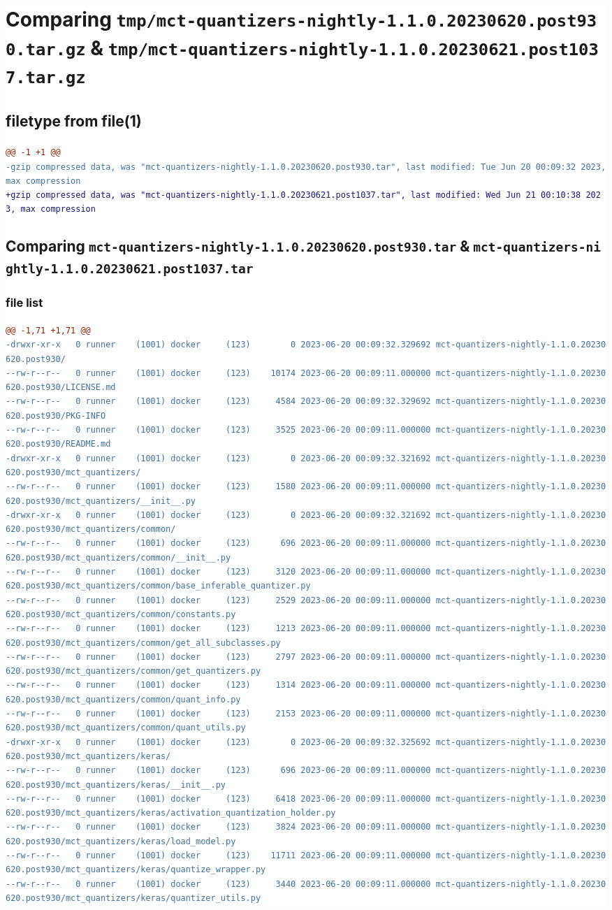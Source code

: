 # Comparing `tmp/mct-quantizers-nightly-1.1.0.20230620.post930.tar.gz` & `tmp/mct-quantizers-nightly-1.1.0.20230621.post1037.tar.gz`

## filetype from file(1)

```diff
@@ -1 +1 @@
-gzip compressed data, was "mct-quantizers-nightly-1.1.0.20230620.post930.tar", last modified: Tue Jun 20 00:09:32 2023, max compression
+gzip compressed data, was "mct-quantizers-nightly-1.1.0.20230621.post1037.tar", last modified: Wed Jun 21 00:10:38 2023, max compression
```

## Comparing `mct-quantizers-nightly-1.1.0.20230620.post930.tar` & `mct-quantizers-nightly-1.1.0.20230621.post1037.tar`

### file list

```diff
@@ -1,71 +1,71 @@
-drwxr-xr-x   0 runner    (1001) docker     (123)        0 2023-06-20 00:09:32.329692 mct-quantizers-nightly-1.1.0.20230620.post930/
--rw-r--r--   0 runner    (1001) docker     (123)    10174 2023-06-20 00:09:11.000000 mct-quantizers-nightly-1.1.0.20230620.post930/LICENSE.md
--rw-r--r--   0 runner    (1001) docker     (123)     4584 2023-06-20 00:09:32.329692 mct-quantizers-nightly-1.1.0.20230620.post930/PKG-INFO
--rw-r--r--   0 runner    (1001) docker     (123)     3525 2023-06-20 00:09:11.000000 mct-quantizers-nightly-1.1.0.20230620.post930/README.md
-drwxr-xr-x   0 runner    (1001) docker     (123)        0 2023-06-20 00:09:32.321692 mct-quantizers-nightly-1.1.0.20230620.post930/mct_quantizers/
--rw-r--r--   0 runner    (1001) docker     (123)     1580 2023-06-20 00:09:11.000000 mct-quantizers-nightly-1.1.0.20230620.post930/mct_quantizers/__init__.py
-drwxr-xr-x   0 runner    (1001) docker     (123)        0 2023-06-20 00:09:32.321692 mct-quantizers-nightly-1.1.0.20230620.post930/mct_quantizers/common/
--rw-r--r--   0 runner    (1001) docker     (123)      696 2023-06-20 00:09:11.000000 mct-quantizers-nightly-1.1.0.20230620.post930/mct_quantizers/common/__init__.py
--rw-r--r--   0 runner    (1001) docker     (123)     3120 2023-06-20 00:09:11.000000 mct-quantizers-nightly-1.1.0.20230620.post930/mct_quantizers/common/base_inferable_quantizer.py
--rw-r--r--   0 runner    (1001) docker     (123)     2529 2023-06-20 00:09:11.000000 mct-quantizers-nightly-1.1.0.20230620.post930/mct_quantizers/common/constants.py
--rw-r--r--   0 runner    (1001) docker     (123)     1213 2023-06-20 00:09:11.000000 mct-quantizers-nightly-1.1.0.20230620.post930/mct_quantizers/common/get_all_subclasses.py
--rw-r--r--   0 runner    (1001) docker     (123)     2797 2023-06-20 00:09:11.000000 mct-quantizers-nightly-1.1.0.20230620.post930/mct_quantizers/common/get_quantizers.py
--rw-r--r--   0 runner    (1001) docker     (123)     1314 2023-06-20 00:09:11.000000 mct-quantizers-nightly-1.1.0.20230620.post930/mct_quantizers/common/quant_info.py
--rw-r--r--   0 runner    (1001) docker     (123)     2153 2023-06-20 00:09:11.000000 mct-quantizers-nightly-1.1.0.20230620.post930/mct_quantizers/common/quant_utils.py
-drwxr-xr-x   0 runner    (1001) docker     (123)        0 2023-06-20 00:09:32.325692 mct-quantizers-nightly-1.1.0.20230620.post930/mct_quantizers/keras/
--rw-r--r--   0 runner    (1001) docker     (123)      696 2023-06-20 00:09:11.000000 mct-quantizers-nightly-1.1.0.20230620.post930/mct_quantizers/keras/__init__.py
--rw-r--r--   0 runner    (1001) docker     (123)     6418 2023-06-20 00:09:11.000000 mct-quantizers-nightly-1.1.0.20230620.post930/mct_quantizers/keras/activation_quantization_holder.py
--rw-r--r--   0 runner    (1001) docker     (123)     3824 2023-06-20 00:09:11.000000 mct-quantizers-nightly-1.1.0.20230620.post930/mct_quantizers/keras/load_model.py
--rw-r--r--   0 runner    (1001) docker     (123)    11711 2023-06-20 00:09:11.000000 mct-quantizers-nightly-1.1.0.20230620.post930/mct_quantizers/keras/quantize_wrapper.py
--rw-r--r--   0 runner    (1001) docker     (123)     3440 2023-06-20 00:09:11.000000 mct-quantizers-nightly-1.1.0.20230620.post930/mct_quantizers/keras/quantizer_utils.py
```